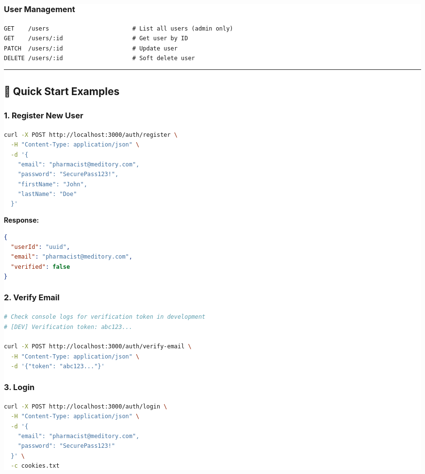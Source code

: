 ### User Management

```http
GET    /users                        # List all users (admin only)
GET    /users/:id                    # Get user by ID
PATCH  /users/:id                    # Update user
DELETE /users/:id                    # Soft delete user
```

---

## 🚀 Quick Start Examples

### 1. Register New User

```bash
curl -X POST http://localhost:3000/auth/register \
  -H "Content-Type: application/json" \
  -d '{
    "email": "pharmacist@meditory.com",
    "password": "SecurePass123!",
    "firstName": "John",
    "lastName": "Doe"
  }'
```

**Response:**
```json
{
  "userId": "uuid",
  "email": "pharmacist@meditory.com",
  "verified": false
}
```

### 2. Verify Email

```bash
# Check console logs for verification token in development
# [DEV] Verification token: abc123...

curl -X POST http://localhost:3000/auth/verify-email \
  -H "Content-Type: application/json" \
  -d '{"token": "abc123..."}'
```

### 3. Login

```bash
curl -X POST http://localhost:3000/auth/login \
  -H "Content-Type: application/json" \
  -d '{
    "email": "pharmacist@meditory.com",
    "password": "SecurePass123!"
  }' \
  -c cookies.txt
```
